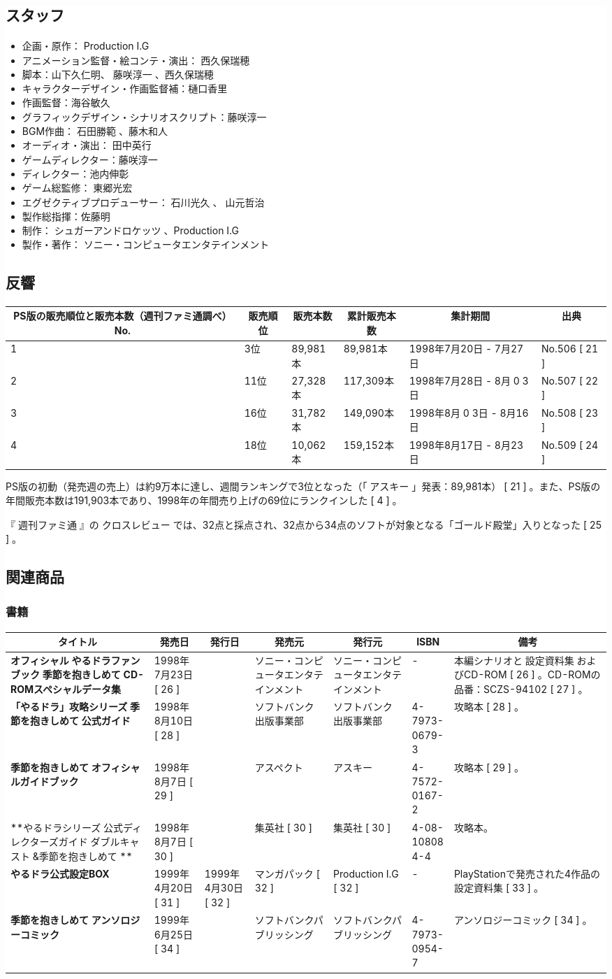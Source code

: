 ##  スタッフ



  * 企画・原作：  Production I.G 
  * アニメーション監督・絵コンテ・演出：  西久保瑞穂 
  * 脚本：山下久仁明、  藤咲淳一  、西久保瑞穂 
  * キャラクターデザイン・作画監督補：樋口香里 
  * 作画監督：海谷敏久 
  * グラフィックデザイン・シナリオスクリプト：藤咲淳一 
  * BGM作曲：  石田勝範  、藤木和人 
  * オーディオ・演出：  田中英行 
  * ゲームディレクター：藤咲淳一 
  * ディレクター：池内伸彰 
  * ゲーム総監修：  東郷光宏 
  * エグゼクティブプロデューサー：  石川光久  、  山元哲治 
  * 製作総指揮：佐藤明 
  * 制作：  シュガーアンドロケッツ  、Production I.G 
  * 製作・著作：  ソニー・コンピュータエンタテインメント 

##  反響



PS版の販売順位と販売本数（週刊ファミ通調べ）  No.  |  販売順位  |  販売本数  |  累計販売本数  |  集計期間  |  出典   
---|---|---|---|---|---  
1  |  3位  |  89,981本  |  89,981本  |  1998年7月20日 - 7月27日  |  No.506  [  21  ]   
2  |  11位  |  27,328本  |  117,309本  |  1998年7月28日 - 8月  0  3日  |  No.507  [  22  ]   
3  |  16位  |  31,782本  |  149,090本  |  1998年8月  0  3日 - 8月16日  |  No.508  [  23  ]   
4  |  18位  |  10,062本  |  159,152本  |  1998年8月17日 - 8月23日  |  No.509  [  24  ]   
  
PS版の初動（発売週の売上）は約9万本に達し、週間ランキングで3位となった（「  アスキー  」発表：89,981本）  [  21  ]
。また、PS版の年間販売本数は191,903本であり、1998年の年間売り上げの69位にランクインした  [  4  ]  。

『  週刊ファミ通  』の  クロスレビュー  では、32点と採点され、32点から34点のソフトが対象となる「ゴールド殿堂」入りとなった  [  25  ]
。

##  関連商品



###  書籍



タイトル  |  発売日  |  発行日  |  発売元  |  発行元  |  ISBN  |  備考   
---|---|---|---|---|---|---  
**オフィシャル やるドラファンブック 季節を抱きしめて CD-ROMスペシャルデータ集** |  1998年7月23日  [  26  ]  |  |  ソニー・コンピュータエンタテインメント  |  ソニー・コンピュータエンタテインメント  |  \-  |  本編シナリオと  設定資料集  およびCD-ROM  [  26  ]  。CD-ROMの品番：SCZS-94102  [  27  ]  。   
**「やるドラ」攻略シリーズ 季節を抱きしめて 公式ガイド** |  1998年8月10日  [  28  ]  |  |  ソフトバンク 出版事業部  |  ソフトバンク 出版事業部  |  4-7973-0679-3  |  攻略本  [  28  ]  。   
**季節を抱きしめて オフィシャルガイドブック** |  1998年8月7日  [  29  ]  |  |  アスペクト  |  アスキー  |  4-7572-0167-2  |  攻略本  [  29  ]  。   
**やるドラシリーズ 公式ディレクターズガイド ダブルキャスト &季節を抱きしめて ** |  1998年8月7日  [  30  ]  |  |  集英社  [  30  ]  |  集英社  [  30  ]  |  4-08-108084-4  |  攻略本。   
**やるドラ公式設定BOX** |  1999年4月20日  [  31  ]  |  1999年4月30日  [  32  ]  |  マンガパック  [  32  ]  |  Production I.G  [  32  ]  |  \-  |  PlayStationで発売された4作品の設定資料集  [  33  ]  。   
**季節を抱きしめて アンソロジーコミック** |  1999年6月25日  [  34  ]  |  |  ソフトバンクパブリッシング  |  ソフトバンクパブリッシング  |  4-7973-0954-7  |  アンソロジーコミック  [  34  ]  。   
  